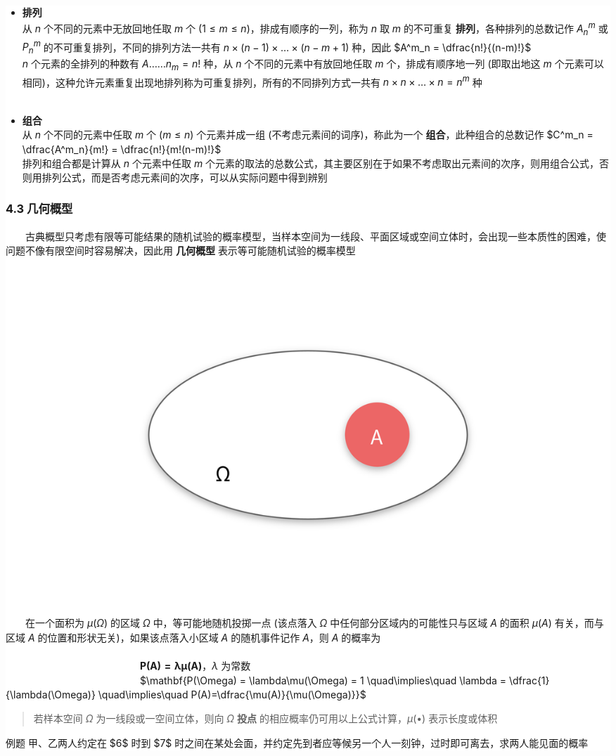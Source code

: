 - **排列** <br>
  从 $n$ 个不同的元素中无放回地任取 $m$ 个 $(1 \le m \le n)$，排成有顺序的一列，称为 $n$ 取 $m$ 的不可重复 **排列**，各种排列的总数记作 $A^m_n$ 或 $P^m_n$ 的不可重复排列，不同的排列方法一共有 $n \times (n-1) \times \dots \times (n-m+1)$ 种，因此 $A^m_n = \dfrac{n!}{(n-m)!}$ <br>
  $n$ 个元素的全排列的种数有 $A……n_m = n!$ 种，从 $n$ 个不同的元素中有放回地任取 $m$ 个，排成有顺序地一列 (即取出地这 $m$ 个元素可以相同)，这种允许元素重复出现地排列称为可重复排列，所有的不同排列方式一共有 $n \times n \times \dots \times n = n^m$ 种 <br><br> 
  
- **组合** <br>
  从 $n$ 个不同的元素中任取 $m$ 个 $(m \le n)$ 个元素并成一组 (不考虑元素间的词序)，称此为一个 **组合**，此种组合的总数记作 $C^m_n = \dfrac{A^m_n}{m!} = \dfrac{n!}{m!(n-m)!}$ <br>
  排列和组合都是计算从 $n$ 个元素中任取 $m$ 个元素的取法的总数公式，其主要区别在于如果不考虑取出元素间的次序，则用组合公式，否则用排列公式，而是否考虑元素间的次序，可以从实际问题中得到辨别 

### 4.3 几何概型

&emsp;&emsp;古典概型只考虑有限等可能结果的随机试验的概率模型，当样本空间为一线段、平面区域或空间立体时，会出现一些本质性的困难，使问题不像有限空间时容易解决，因此用 **几何概型** 表示等可能随机试验的概率模型

![geometric_model](%E7%AC%AC01%E7%AB%A0_%E6%A6%82%E7%8E%87%E8%AE%BA%E7%9A%84%E5%9F%BA%E6%9C%AC%E6%A6%82%E5%BF%B5.assets/geometric_model.png)

&emsp;&emsp;在一个面积为 $\mu(\Omega)$ 的区域 $\Omega$ 中，等可能地随机投掷一点 (该点落入 $\Omega$ 中任何部分区域内的可能性只与区域 $A$ 的面积 $\mu(A)$ 有关，而与区域 $A$ 的位置和形状无关)，如果该点落入小区域 $A$ 的随机事件记作 $A$，则 $A$ 的概率为 <br><br>
$\qquad\qquad\qquad\qquad\qquad\qquad$$\mathbf{P(A) = \lambda\mu(A)}$，$\lambda$ 为常数 <br>
$\qquad\qquad\qquad\qquad\qquad\qquad$$\mathbf{P(\Omega) = \lambda\mu(\Omega) = 1 \quad\implies\quad \lambda = \dfrac{1}{\lambda(\Omega)} \quad\implies\quad P(A)=\dfrac{\mu(A)}{\mu(\Omega)}}$ <br>

> 若样本空间 $\Omega$ 为一线段或一空间立体，则向 $\Omega$ **投点** 的相应概率仍可用以上公式计算，$\mu(\bullet)$ 表示长度或体积 

<div class="alert alert-danger" role="alert"><span class="label label-warning">例题</span> 甲、乙两人约定在 $6$ 时到 $7$ 时之间在某处会面，并约定先到者应等候另一个人一刻钟，过时即可离去，求两人能见面的概率</div>
